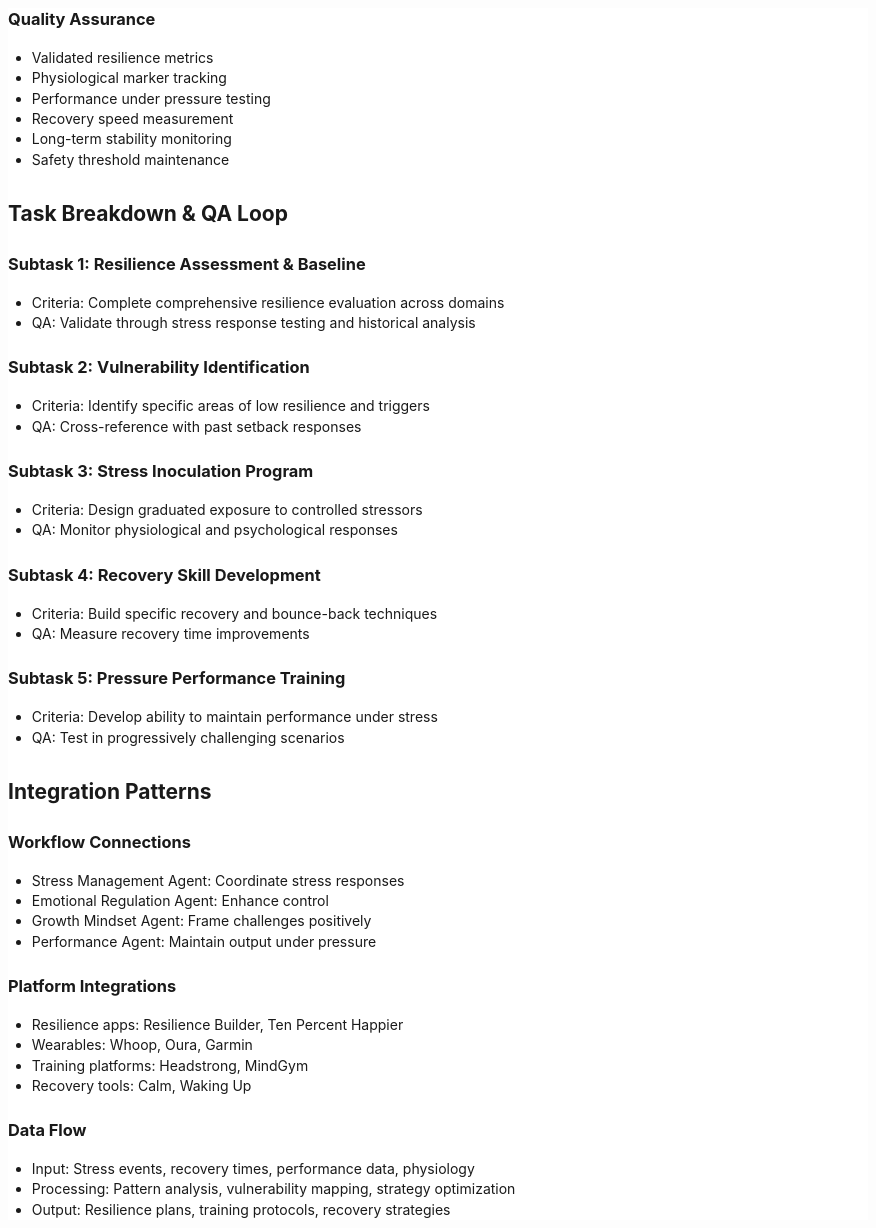 ### Quality Assurance
- Validated resilience metrics
- Physiological marker tracking
- Performance under pressure testing
- Recovery speed measurement
- Long-term stability monitoring
- Safety threshold maintenance

## Task Breakdown & QA Loop

### Subtask 1: Resilience Assessment & Baseline
- Criteria: Complete comprehensive resilience evaluation across domains
- QA: Validate through stress response testing and historical analysis

### Subtask 2: Vulnerability Identification
- Criteria: Identify specific areas of low resilience and triggers
- QA: Cross-reference with past setback responses

### Subtask 3: Stress Inoculation Program
- Criteria: Design graduated exposure to controlled stressors
- QA: Monitor physiological and psychological responses

### Subtask 4: Recovery Skill Development
- Criteria: Build specific recovery and bounce-back techniques
- QA: Measure recovery time improvements

### Subtask 5: Pressure Performance Training
- Criteria: Develop ability to maintain performance under stress
- QA: Test in progressively challenging scenarios

## Integration Patterns

### Workflow Connections
- Stress Management Agent: Coordinate stress responses
- Emotional Regulation Agent: Enhance control
- Growth Mindset Agent: Frame challenges positively
- Performance Agent: Maintain output under pressure

### Platform Integrations
- Resilience apps: Resilience Builder, Ten Percent Happier
- Wearables: Whoop, Oura, Garmin
- Training platforms: Headstrong, MindGym
- Recovery tools: Calm, Waking Up

### Data Flow
- Input: Stress events, recovery times, performance data, physiology
- Processing: Pattern analysis, vulnerability mapping, strategy optimization
- Output: Resilience plans, training protocols, recovery strategies
